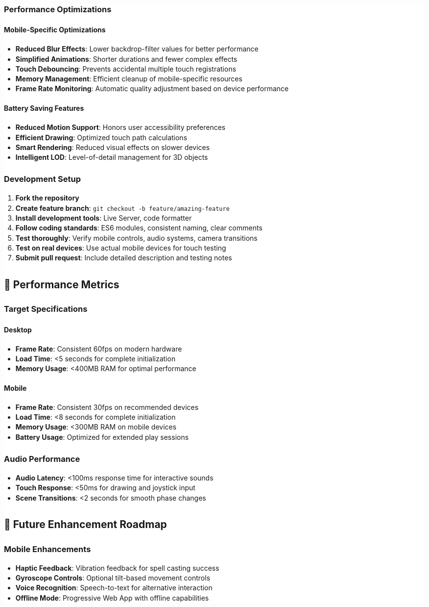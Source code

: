 ### Performance Optimizations
#### Mobile-Specific Optimizations
- **Reduced Blur Effects**: Lower backdrop-filter values for better performance
- **Simplified Animations**: Shorter durations and fewer complex effects
- **Touch Debouncing**: Prevents accidental multiple touch registrations
- **Memory Management**: Efficient cleanup of mobile-specific resources
- **Frame Rate Monitoring**: Automatic quality adjustment based on device performance

#### Battery Saving Features
- **Reduced Motion Support**: Honors user accessibility preferences
- **Efficient Drawing**: Optimized touch path calculations
- **Smart Rendering**: Reduced visual effects on slower devices
- **Intelligent LOD**: Level-of-detail management for 3D objects

### Development Setup
1. **Fork the repository**
2. **Create feature branch**: `git checkout -b feature/amazing-feature`
3. **Install development tools**: Live Server, code formatter
4. **Follow coding standards**: ES6 modules, consistent naming, clear comments
5. **Test thoroughly**: Verify mobile controls, audio systems, camera transitions
6. **Test on real devices**: Use actual mobile devices for touch testing
7. **Submit pull request**: Include detailed description and testing notes

## 🚀 Performance Metrics

### Target Specifications
#### Desktop
- **Frame Rate**: Consistent 60fps on modern hardware
- **Load Time**: <5 seconds for complete initialization
- **Memory Usage**: <400MB RAM for optimal performance

#### Mobile
- **Frame Rate**: Consistent 30fps on recommended devices
- **Load Time**: <8 seconds for complete initialization
- **Memory Usage**: <300MB RAM on mobile devices
- **Battery Usage**: Optimized for extended play sessions

### Audio Performance
- **Audio Latency**: <100ms response time for interactive sounds
- **Touch Response**: <50ms for drawing and joystick input
- **Scene Transitions**: <2 seconds for smooth phase changes

## 🔮 Future Enhancement Roadmap

### Mobile Enhancements
- **Haptic Feedback**: Vibration feedback for spell casting success
- **Gyroscope Controls**: Optional tilt-based movement controls
- **Voice Recognition**: Speech-to-text for alternative interaction
- **Offline Mode**: Progressive Web App with offline capabilities
